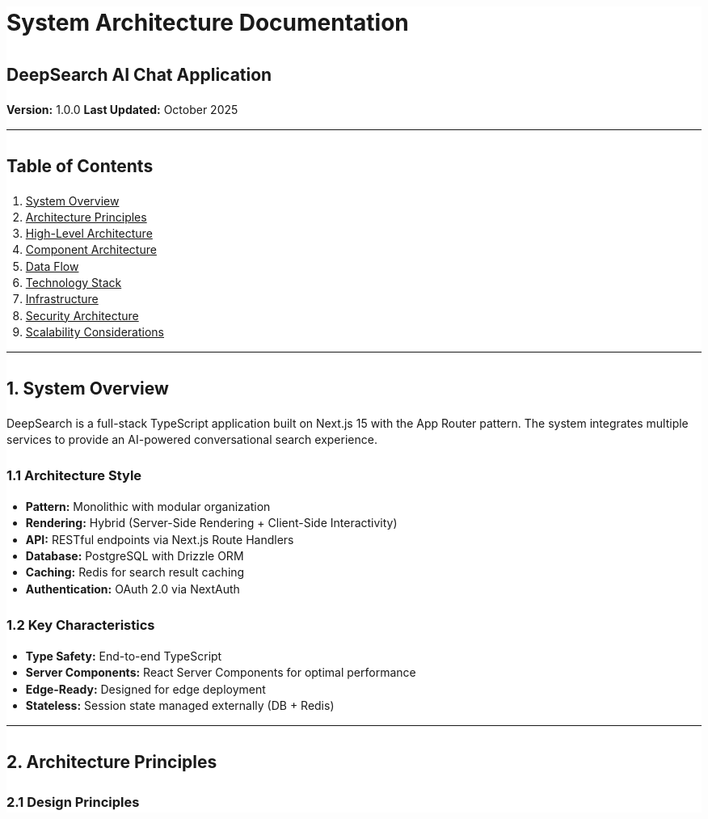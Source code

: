 # System Architecture Documentation

## DeepSearch AI Chat Application

**Version:** 1.0.0
**Last Updated:** October 2025

---

## Table of Contents

1. [System Overview](#1-system-overview)
2. [Architecture Principles](#2-architecture-principles)
3. [High-Level Architecture](#3-high-level-architecture)
4. [Component Architecture](#4-component-architecture)
5. [Data Flow](#5-data-flow)
6. [Technology Stack](#6-technology-stack)
7. [Infrastructure](#7-infrastructure)
8. [Security Architecture](#8-security-architecture)
9. [Scalability Considerations](#9-scalability-considerations)

---

## 1. System Overview

DeepSearch is a full-stack TypeScript application built on Next.js 15 with the App Router pattern. The system integrates multiple services to provide an AI-powered conversational search experience.

### 1.1 Architecture Style

- **Pattern:** Monolithic with modular organization
- **Rendering:** Hybrid (Server-Side Rendering + Client-Side Interactivity)
- **API:** RESTful endpoints via Next.js Route Handlers
- **Database:** PostgreSQL with Drizzle ORM
- **Caching:** Redis for search result caching
- **Authentication:** OAuth 2.0 via NextAuth

### 1.2 Key Characteristics

- **Type Safety:** End-to-end TypeScript
- **Server Components:** React Server Components for optimal performance
- **Edge-Ready:** Designed for edge deployment
- **Stateless:** Session state managed externally (DB + Redis)

---

## 2. Architecture Principles

### 2.1 Design Principles
